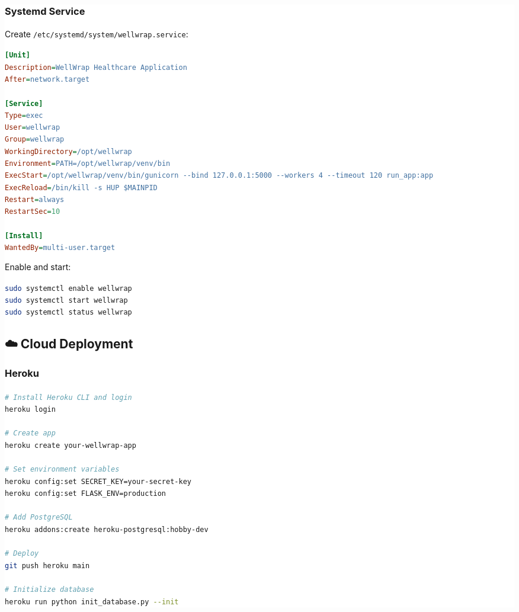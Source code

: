 ### Systemd Service
Create `/etc/systemd/system/wellwrap.service`:
```ini
[Unit]
Description=WellWrap Healthcare Application
After=network.target

[Service]
Type=exec
User=wellwrap
Group=wellwrap
WorkingDirectory=/opt/wellwrap
Environment=PATH=/opt/wellwrap/venv/bin
ExecStart=/opt/wellwrap/venv/bin/gunicorn --bind 127.0.0.1:5000 --workers 4 --timeout 120 run_app:app
ExecReload=/bin/kill -s HUP $MAINPID
Restart=always
RestartSec=10

[Install]
WantedBy=multi-user.target
```

Enable and start:
```bash
sudo systemctl enable wellwrap
sudo systemctl start wellwrap
sudo systemctl status wellwrap
```

## ☁️ Cloud Deployment

### Heroku
```bash
# Install Heroku CLI and login
heroku login

# Create app
heroku create your-wellwrap-app

# Set environment variables
heroku config:set SECRET_KEY=your-secret-key
heroku config:set FLASK_ENV=production

# Add PostgreSQL
heroku addons:create heroku-postgresql:hobby-dev

# Deploy
git push heroku main

# Initialize database
heroku run python init_database.py --init
```
